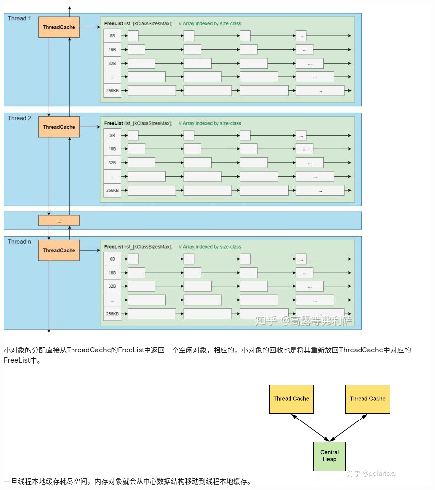 ![img](img/v2-39c1586740e79d9dcfa1fc1a42148b68_720w.jpg)

小对象的分配直接从ThreadCache的FreeList中返回一个空闲对象，相应的，小对象的回收也是将其重新放回ThreadCache中对应的FreeList中。

一旦线程本地缓存耗尽空间，内存对象就会从中心数据结构移动到线程本地缓存。
![img](./img/v2-86ed188a599609fb09469992dec7bc20_720w.jpg)
